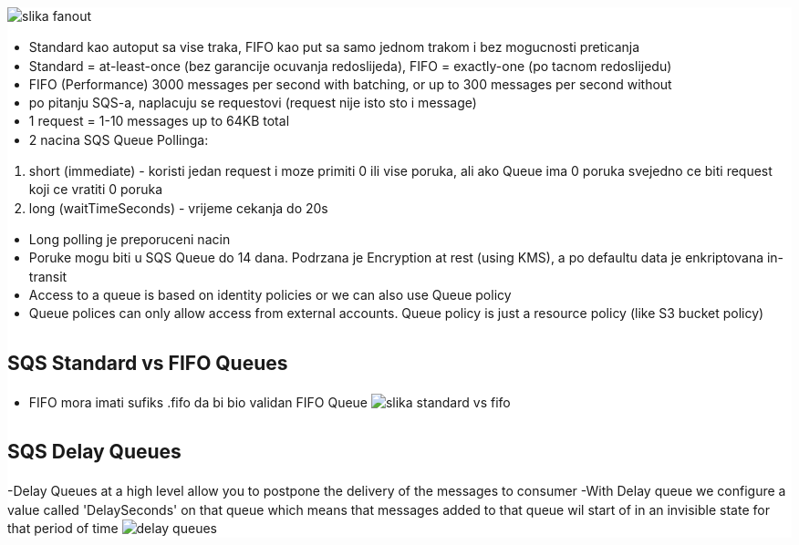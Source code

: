 ![slika fanout](https://github.com/adinpilavdzija/adin-pilavdzija-devops-mentorship/assets/65655945/c714f440-2ae8-4d79-9719-4d7b5d3002a2)

- Standard kao autoput sa vise traka, FIFO kao put sa samo jednom trakom i bez mogucnosti preticanja
- Standard = at-least-once (bez garancije ocuvanja redoslijeda), FIFO = exactly-one (po tacnom redoslijedu)
- FIFO (Performance) 3000 messages per second with batching, or up to 300 messages per second without
- po pitanju SQS-a, naplacuju se requestovi (request nije isto sto i message)
- 1 request = 1-10 messages up to 64KB total
- 2 nacina SQS Queue Pollinga:
1. short (immediate) - koristi jedan request i moze primiti 0 ili vise poruka, ali ako Queue ima 0 poruka svejedno ce biti request koji ce vratiti 0 poruka
2. long (waitTimeSeconds) - vrijeme cekanja do 20s
- Long polling je preporuceni nacin
- Poruke mogu biti u SQS Queue do 14 dana. Podrzana je Encryption at rest (using KMS), a po defaultu data je enkriptovana in-transit
- Access to a queue is based on identity policies or we can also use Queue policy
- Queue polices can only allow access from external accounts. Queue policy is just a resource policy (like S3 bucket policy)

## SQS Standard vs FIFO Queues
- FIFO mora imati sufiks .fifo da bi bio validan FIFO Queue
![slika standard vs fifo](https://github.com/adinpilavdzija/adin-pilavdzija-devops-mentorship/assets/65655945/6b2af5a9-466a-40e6-97b7-0f8e783373cd)

## SQS Delay Queues
-Delay Queues at a high level allow you to postpone the delivery of the messages to consumer
-With Delay queue we configure a value called 'DelaySeconds' on that queue which means that messages added to that queue wil start of in an invisible state for that period of time
![delay queues](https://github.com/adinpilavdzija/adin-pilavdzija-devops-mentorship/assets/65655945/010a61df-a2b8-40dd-b86b-b5f79ec91a7c)



